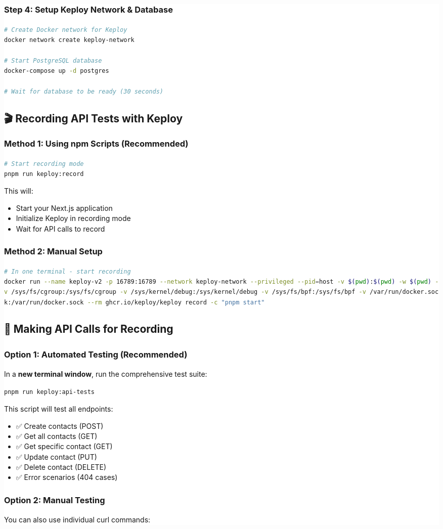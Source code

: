 ### Step 4: Setup Keploy Network & Database
```bash
# Create Docker network for Keploy
docker network create keploy-network

# Start PostgreSQL database
docker-compose up -d postgres

# Wait for database to be ready (30 seconds)
```

## 🎬 Recording API Tests with Keploy

### Method 1: Using npm Scripts (Recommended)
```bash
# Start recording mode
pnpm run keploy:record
```

This will:
- Start your Next.js application
- Initialize Keploy in recording mode
- Wait for API calls to record

### Method 2: Manual Setup
```bash
# In one terminal - start recording
docker run --name keploy-v2 -p 16789:16789 --network keploy-network --privileged --pid=host -v $(pwd):$(pwd) -w $(pwd) -v /sys/fs/cgroup:/sys/fs/cgroup -v /sys/kernel/debug:/sys/kernel/debug -v /sys/fs/bpf:/sys/fs/bpf -v /var/run/docker.sock:/var/run/docker.sock --rm ghcr.io/keploy/keploy record -c "pnpm start"
```

## 📡 Making API Calls for Recording

### Option 1: Automated Testing (Recommended)
In a **new terminal window**, run the comprehensive test suite:
```bash
pnpm run keploy:api-tests
```

This script will test all endpoints:
- ✅ Create contacts (POST)
- ✅ Get all contacts (GET)
- ✅ Get specific contact (GET)
- ✅ Update contact (PUT)
- ✅ Delete contact (DELETE)
- ✅ Error scenarios (404 cases)

### Option 2: Manual Testing
You can also use individual curl commands:
